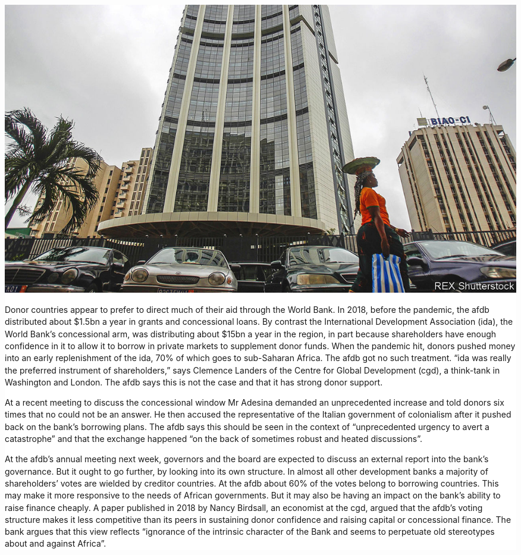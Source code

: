![image](images/20220521_MAP003.jpg) 


Donor countries appear to prefer to direct much of their aid through the World Bank. In 2018, before the pandemic, the afdb distributed about $1.5bn a year in grants and concessional loans. By contrast the International Development Association (ida), the World Bank’s concessional arm, was distributing about $15bn a year in the region, in part because shareholders have enough confidence in it to allow it to borrow in private markets to supplement donor funds. When the pandemic hit, donors pushed money into an early replenishment of the ida, 70% of which goes to sub-Saharan Africa. The afdb got no such treatment. “ida was really the preferred instrument of shareholders,” says Clemence Landers of the Centre for Global Development (cgd), a think-tank in Washington and London. The afdb says this is not the case and that it has strong donor support.

At a recent meeting to discuss the concessional window Mr Adesina demanded an unprecedented increase and told donors six times that no could not be an answer. He then accused the representative of the Italian government of colonialism after it pushed back on the bank’s borrowing plans. The afdb says this should be seen in the context of “unprecedented urgency to avert a catastrophe” and that the exchange happened “on the back of sometimes robust and heated discussions”.

At the afdb’s annual meeting next week, governors and the board are expected to discuss an external report into the bank’s governance. But it ought to go further, by looking into its own structure. In almost all other development banks a majority of shareholders’ votes are wielded by creditor countries. At the afdb about 60% of the votes belong to borrowing countries. This may make it more responsive to the needs of African governments. But it may also be having an impact on the bank’s ability to raise finance cheaply. A paper published in 2018 by Nancy Birdsall, an economist at the cgd, argued that the afdb’s voting structure makes it less competitive than its peers in sustaining donor confidence and raising capital or concessional finance. The bank argues that this view reflects “ignorance of the intrinsic character of the Bank and seems to perpetuate old stereotypes about and against Africa”.
